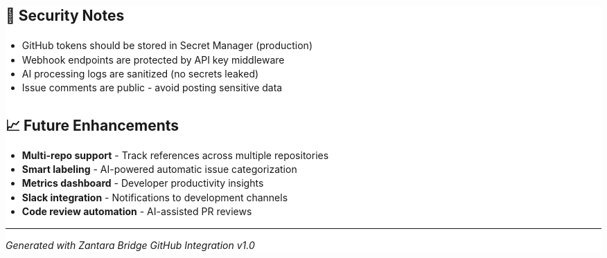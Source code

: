 ## 🔐 Security Notes

- GitHub tokens should be stored in Secret Manager (production)
- Webhook endpoints are protected by API key middleware  
- AI processing logs are sanitized (no secrets leaked)
- Issue comments are public - avoid posting sensitive data

## 📈 Future Enhancements

- **Multi-repo support** - Track references across multiple repositories
- **Smart labeling** - AI-powered automatic issue categorization  
- **Metrics dashboard** - Developer productivity insights
- **Slack integration** - Notifications to development channels
- **Code review automation** - AI-assisted PR reviews

---

*Generated with Zantara Bridge GitHub Integration v1.0*